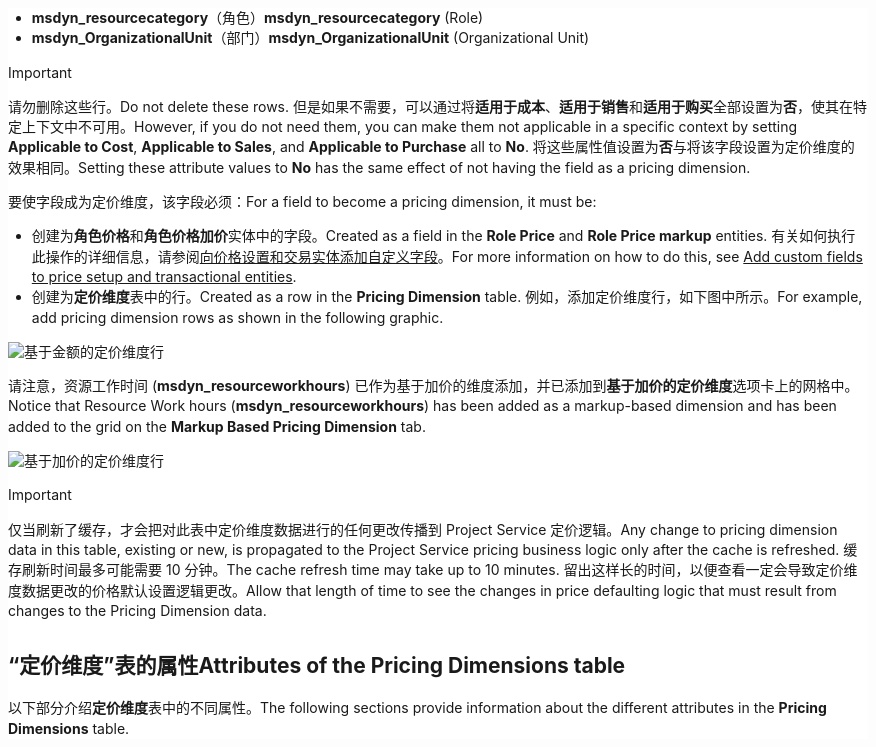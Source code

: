 - <span data-ttu-id="2df43-109">**msdyn_resourcecategory**（角色）</span><span class="sxs-lookup"><span data-stu-id="2df43-109">**msdyn_resourcecategory** (Role)</span></span>
- <span data-ttu-id="2df43-110">**msdyn_OrganizationalUnit**（部门）</span><span class="sxs-lookup"><span data-stu-id="2df43-110">**msdyn_OrganizationalUnit** (Organizational Unit)</span></span>

> [!IMPORTANT]
> <span data-ttu-id="2df43-111">请勿删除这些行。</span><span class="sxs-lookup"><span data-stu-id="2df43-111">Do not delete these rows.</span></span> <span data-ttu-id="2df43-112">但是如果不需要，可以通过将**适用于成本**、**适用于销售**和**适用于购买**全部设置为**否**，使其在特定上下文中不可用。</span><span class="sxs-lookup"><span data-stu-id="2df43-112">However, if you do not need them, you can make them not applicable in a specific context by setting **Applicable to Cost**, **Applicable to Sales**, and **Applicable to Purchase** all to **No**.</span></span> <span data-ttu-id="2df43-113">将这些属性值设置为**否**与将该字段设置为定价维度的效果相同。</span><span class="sxs-lookup"><span data-stu-id="2df43-113">Setting these attribute values to **No** has the same effect of not having the field as a pricing dimension.</span></span>

<span data-ttu-id="2df43-114">要使字段成为定价维度，该字段必须：</span><span class="sxs-lookup"><span data-stu-id="2df43-114">For a field to become a pricing dimension, it must be:</span></span>

- <span data-ttu-id="2df43-115">创建为**角色价格**和**角色价格加价**实体中的字段。</span><span class="sxs-lookup"><span data-stu-id="2df43-115">Created as a field in the **Role Price** and **Role Price markup** entities.</span></span> <span data-ttu-id="2df43-116">有关如何执行此操作的详细信息，请参阅[向价格设置和交易实体添加自定义字段](field-references.md)。</span><span class="sxs-lookup"><span data-stu-id="2df43-116">For more information on how to do this, see [Add custom fields to price setup and transactional entities](field-references.md).</span></span>
- <span data-ttu-id="2df43-117">创建为**定价维度**表中的行。</span><span class="sxs-lookup"><span data-stu-id="2df43-117">Created as a row in the **Pricing Dimension** table.</span></span> <span data-ttu-id="2df43-118">例如，添加定价维度行，如下图中所示。</span><span class="sxs-lookup"><span data-stu-id="2df43-118">For example, add pricing dimension rows as shown in the following graphic.</span></span> 

![基于金额的定价维度行](media/Amt-based-PD.png)

<span data-ttu-id="2df43-120">请注意，资源工作时间 (**msdyn_resourceworkhours**) 已作为基于加价的维度添加，并已添加到**基于加价的定价维度**选项卡上的网格中。</span><span class="sxs-lookup"><span data-stu-id="2df43-120">Notice that Resource Work hours (**msdyn_resourceworkhours**) has been added as a markup-based dimension and has been added to the grid on the **Markup Based Pricing Dimension** tab.</span></span>

![基于加价的定价维度行](media/Markup-based-PD.png)

> [!IMPORTANT]
> <span data-ttu-id="2df43-122">仅当刷新了缓存，才会把对此表中定价维度数据进行的任何更改传播到 Project Service 定价逻辑。</span><span class="sxs-lookup"><span data-stu-id="2df43-122">Any change to pricing dimension data in this table, existing or new, is propagated to the Project Service pricing business logic only after the cache is refreshed.</span></span> <span data-ttu-id="2df43-123">缓存刷新时间最多可能需要 10 分钟。</span><span class="sxs-lookup"><span data-stu-id="2df43-123">The cache refresh time may take up to 10 minutes.</span></span> <span data-ttu-id="2df43-124">留出这样长的时间，以便查看一定会导致定价维度数据更改的价格默认设置逻辑更改。</span><span class="sxs-lookup"><span data-stu-id="2df43-124">Allow that length of time to see the changes in price defaulting logic that must result from changes to the Pricing Dimension data.</span></span>


## <a name="attributes-of-the-pricing-dimensions-table"></a><span data-ttu-id="2df43-125">“定价维度”表的属性</span><span class="sxs-lookup"><span data-stu-id="2df43-125">Attributes of the Pricing Dimensions table</span></span>
<span data-ttu-id="2df43-126">以下部分介绍**定价维度**表中的不同属性。</span><span class="sxs-lookup"><span data-stu-id="2df43-126">The following sections provide information about the different attributes in the **Pricing Dimensions** table.</span></span>
